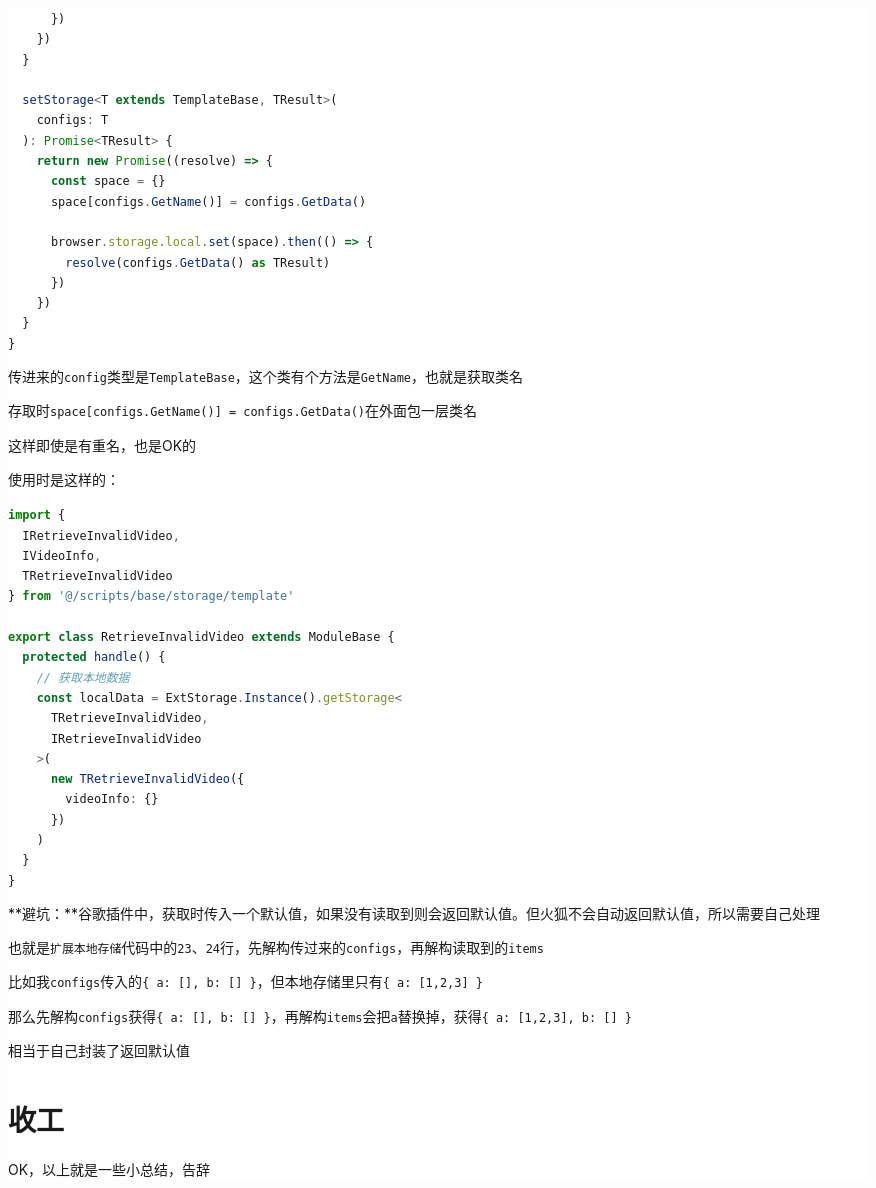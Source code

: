 ```typescript
      })
    })
  }

  setStorage<T extends TemplateBase, TResult>(
    configs: T
  ): Promise<TResult> {
    return new Promise((resolve) => {
      const space = {}
      space[configs.GetName()] = configs.GetData()

      browser.storage.local.set(space).then(() => {
        resolve(configs.GetData() as TResult)
      })
    })
  }
}
```

传进来的`config`类型是`TemplateBase`，这个类有个方法是`GetName`，也就是获取类名

存取时`space[configs.GetName()] = configs.GetData()`在外面包一层类名

这样即使是有重名，也是OK的

使用时是这样的：

```typescript
import {
  IRetrieveInvalidVideo,
  IVideoInfo,
  TRetrieveInvalidVideo
} from '@/scripts/base/storage/template'

export class RetrieveInvalidVideo extends ModuleBase {
  protected handle() {
    // 获取本地数据
    const localData = ExtStorage.Instance().getStorage<
      TRetrieveInvalidVideo,
      IRetrieveInvalidVideo
    >(
      new TRetrieveInvalidVideo({
        videoInfo: {}
      })
    )
  }
}
```

**避坑：**谷歌插件中，获取时传入一个默认值，如果没有读取到则会返回默认值。但火狐不会自动返回默认值，所以需要自己处理

也就是`扩展本地存储`代码中的`23`、`24`行，先解构传过来的`configs`，再解构读取到的`items`

比如我`configs`传入的`{ a: [], b: [] }`，但本地存储里只有`{ a: [1,2,3] }`

那么先解构`configs`获得`{ a: [], b: [] }`，再解构`items`会把`a`替换掉，获得`{ a: [1,2,3], b: [] }`

相当于自己封装了返回默认值

# 收工

OK，以上就是一些小总结，告辞
